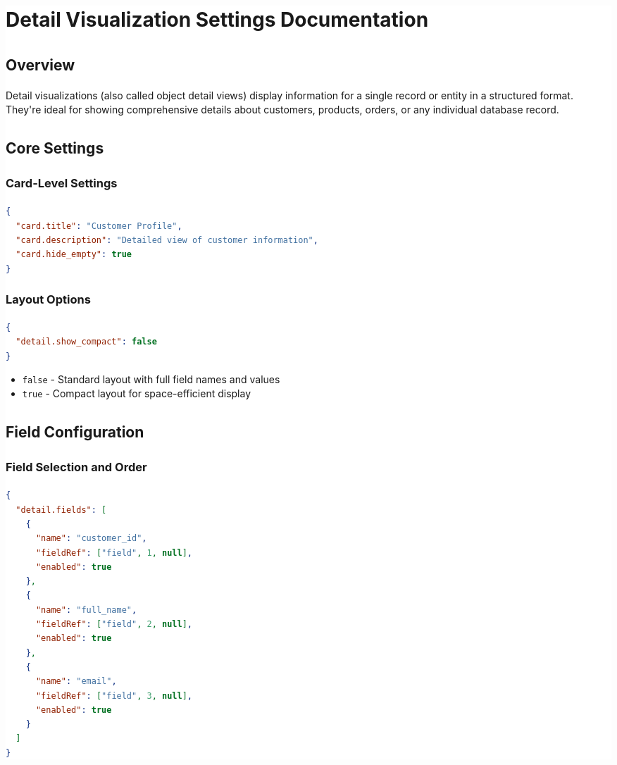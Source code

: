 # Detail Visualization Settings Documentation

## Overview

Detail visualizations (also called object detail views) display information for a single record or entity in a structured format. They're ideal for showing comprehensive details about customers, products, orders, or any individual database record.

## Core Settings

### Card-Level Settings

```json
{
  "card.title": "Customer Profile",
  "card.description": "Detailed view of customer information",
  "card.hide_empty": true
}
```

### Layout Options

```json
{
  "detail.show_compact": false
}
```

- `false` - Standard layout with full field names and values
- `true` - Compact layout for space-efficient display

## Field Configuration

### Field Selection and Order

```json
{
  "detail.fields": [
    {
      "name": "customer_id",
      "fieldRef": ["field", 1, null],
      "enabled": true
    },
    {
      "name": "full_name", 
      "fieldRef": ["field", 2, null],
      "enabled": true
    },
    {
      "name": "email",
      "fieldRef": ["field", 3, null],
      "enabled": true
    }
  ]
}
```
